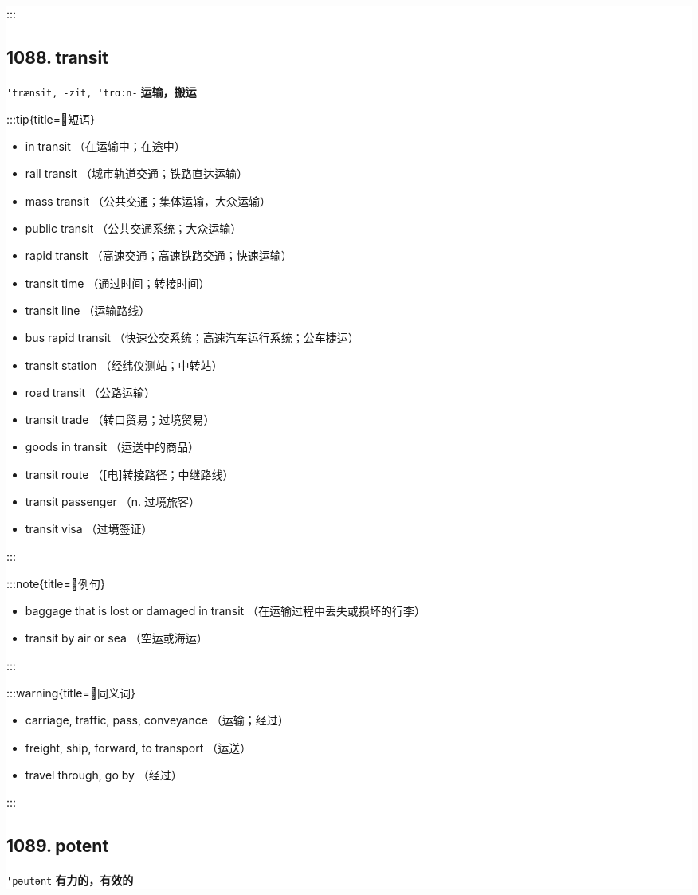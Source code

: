 :::

## 1088. transit

`'trænsit, -zit, 'trɑ:n-`  **运输，搬运**

:::tip{title=🤩短语}

- in transit （在运输中；在途中）

- rail transit （城市轨道交通；铁路直达运输）

- mass transit （公共交通；集体运输，大众运输）

- public transit （公共交通系统；大众运输）

- rapid transit （高速交通；高速铁路交通；快速运输）

- transit time （通过时间；转接时间）

- transit line （运输路线）

- bus rapid transit （快速公交系统；高速汽车运行系统；公车捷运）

- transit station （经纬仪测站；中转站）

- road transit （公路运输）

- transit trade （转口贸易；过境贸易）

- goods in transit （运送中的商品）

- transit route （[电]转接路径；中继路线）

- transit passenger （n. 过境旅客）

- transit visa （过境签证）

:::

:::note{title=🎤例句}

- baggage that is lost or damaged in transit （在运输过程中丢失或损坏的行李）

- transit by air or sea （空运或海运）

:::

:::warning{title=🤔同义词}

- carriage, traffic, pass, conveyance （运输；经过）

- freight, ship, forward, to transport （运送）

- travel through, go by （经过）

:::


## 1089. potent

`'pəutənt`  **有力的，有效的**
